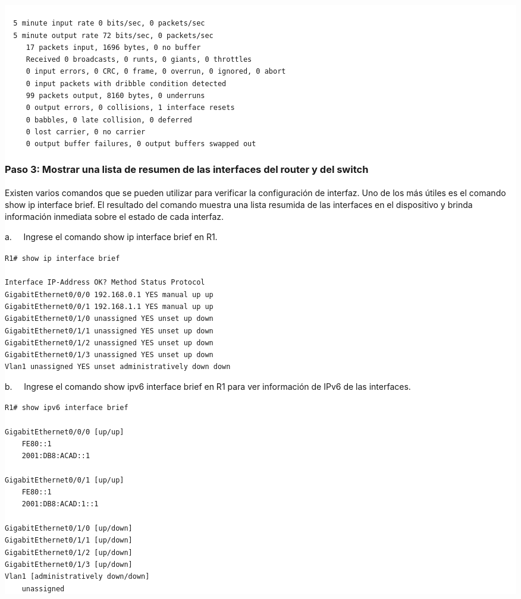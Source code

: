 ```

  5 minute input rate 0 bits/sec, 0 packets/sec
  5 minute output rate 72 bits/sec, 0 packets/sec
     17 packets input, 1696 bytes, 0 no buffer
     Received 0 broadcasts, 0 runts, 0 giants, 0 throttles
     0 input errors, 0 CRC, 0 frame, 0 overrun, 0 ignored, 0 abort
     0 input packets with dribble condition detected
     99 packets output, 8160 bytes, 0 underruns
     0 output errors, 0 collisions, 1 interface resets
     0 babbles, 0 late collision, 0 deferred
     0 lost carrier, 0 no carrier
     0 output buffer failures, 0 output buffers swapped out
```


### Paso 3: Mostrar una lista de resumen de las interfaces del router y del switch

Existen varios comandos que se pueden utilizar para verificar la configuración de interfaz. Uno de los más útiles es el comando show ip interface brief. El resultado del comando muestra una lista resumida de las interfaces en el dispositivo y brinda información inmediata sobre el estado de cada interfaz.

a.     Ingrese el comando show ip interface brief en R1.

```
R1# show ip interface brief

Interface IP-Address OK? Method Status Protocol
GigabitEthernet0/0/0 192.168.0.1 YES manual up up
GigabitEthernet0/0/1 192.168.1.1 YES manual up up
GigabitEthernet0/1/0 unassigned YES unset up down
GigabitEthernet0/1/1 unassigned YES unset up down
GigabitEthernet0/1/2 unassigned YES unset up down
GigabitEthernet0/1/3 unassigned YES unset up down
Vlan1 unassigned YES unset administratively down down
```

b.     Ingrese el comando show ipv6 interface brief en R1 para ver información de IPv6 de las interfaces.

```
R1# show ipv6 interface brief

GigabitEthernet0/0/0 [up/up]
    FE80::1
    2001:DB8:ACAD::1

GigabitEthernet0/0/1 [up/up]
    FE80::1
    2001:DB8:ACAD:1::1

GigabitEthernet0/1/0 [up/down]
GigabitEthernet0/1/1 [up/down]
GigabitEthernet0/1/2 [up/down]
GigabitEthernet0/1/3 [up/down]
Vlan1 [administratively down/down]
    unassigned
```

